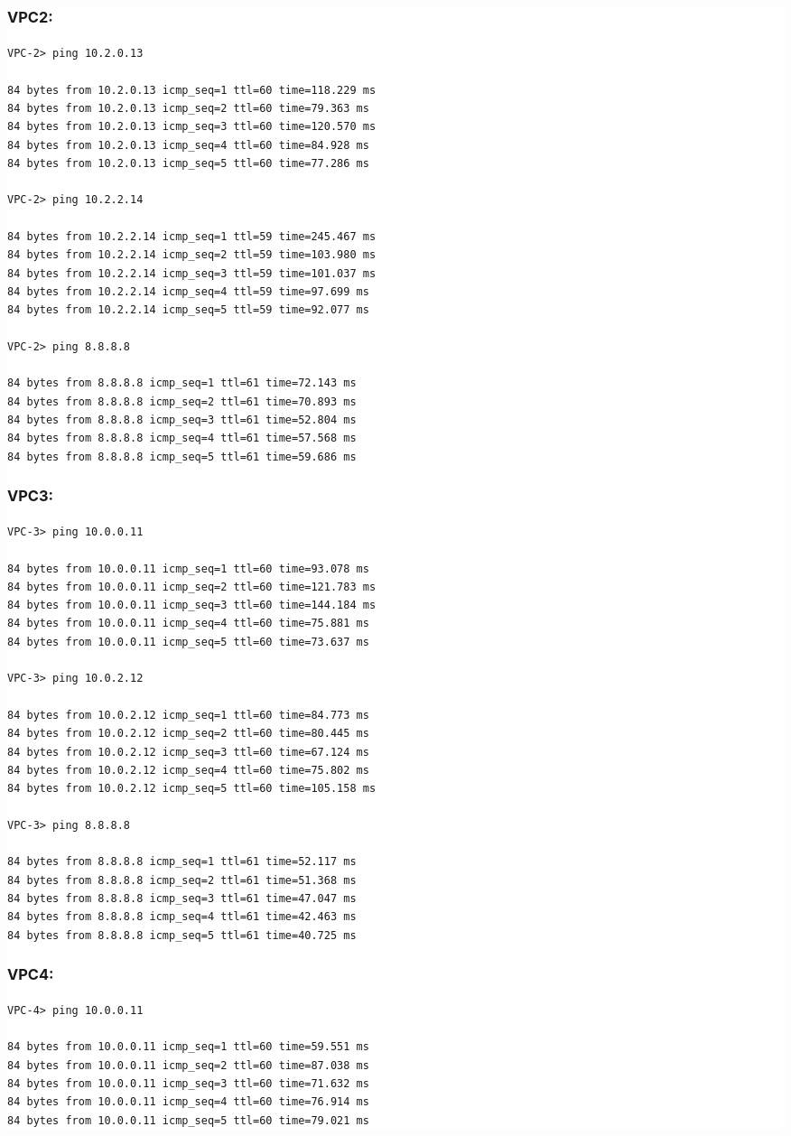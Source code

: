 ### VPC2:
```console
VPC-2> ping 10.2.0.13

84 bytes from 10.2.0.13 icmp_seq=1 ttl=60 time=118.229 ms
84 bytes from 10.2.0.13 icmp_seq=2 ttl=60 time=79.363 ms
84 bytes from 10.2.0.13 icmp_seq=3 ttl=60 time=120.570 ms
84 bytes from 10.2.0.13 icmp_seq=4 ttl=60 time=84.928 ms
84 bytes from 10.2.0.13 icmp_seq=5 ttl=60 time=77.286 ms

VPC-2> ping 10.2.2.14

84 bytes from 10.2.2.14 icmp_seq=1 ttl=59 time=245.467 ms
84 bytes from 10.2.2.14 icmp_seq=2 ttl=59 time=103.980 ms
84 bytes from 10.2.2.14 icmp_seq=3 ttl=59 time=101.037 ms
84 bytes from 10.2.2.14 icmp_seq=4 ttl=59 time=97.699 ms
84 bytes from 10.2.2.14 icmp_seq=5 ttl=59 time=92.077 ms

VPC-2> ping 8.8.8.8

84 bytes from 8.8.8.8 icmp_seq=1 ttl=61 time=72.143 ms
84 bytes from 8.8.8.8 icmp_seq=2 ttl=61 time=70.893 ms
84 bytes from 8.8.8.8 icmp_seq=3 ttl=61 time=52.804 ms
84 bytes from 8.8.8.8 icmp_seq=4 ttl=61 time=57.568 ms
84 bytes from 8.8.8.8 icmp_seq=5 ttl=61 time=59.686 ms

```

### VPC3:
```console
VPC-3> ping 10.0.0.11

84 bytes from 10.0.0.11 icmp_seq=1 ttl=60 time=93.078 ms
84 bytes from 10.0.0.11 icmp_seq=2 ttl=60 time=121.783 ms
84 bytes from 10.0.0.11 icmp_seq=3 ttl=60 time=144.184 ms
84 bytes from 10.0.0.11 icmp_seq=4 ttl=60 time=75.881 ms
84 bytes from 10.0.0.11 icmp_seq=5 ttl=60 time=73.637 ms

VPC-3> ping 10.0.2.12

84 bytes from 10.0.2.12 icmp_seq=1 ttl=60 time=84.773 ms
84 bytes from 10.0.2.12 icmp_seq=2 ttl=60 time=80.445 ms
84 bytes from 10.0.2.12 icmp_seq=3 ttl=60 time=67.124 ms
84 bytes from 10.0.2.12 icmp_seq=4 ttl=60 time=75.802 ms
84 bytes from 10.0.2.12 icmp_seq=5 ttl=60 time=105.158 ms

VPC-3> ping 8.8.8.8  

84 bytes from 8.8.8.8 icmp_seq=1 ttl=61 time=52.117 ms
84 bytes from 8.8.8.8 icmp_seq=2 ttl=61 time=51.368 ms
84 bytes from 8.8.8.8 icmp_seq=3 ttl=61 time=47.047 ms
84 bytes from 8.8.8.8 icmp_seq=4 ttl=61 time=42.463 ms
84 bytes from 8.8.8.8 icmp_seq=5 ttl=61 time=40.725 ms
```
### VPC4:
```console
VPC-4> ping 10.0.0.11   

84 bytes from 10.0.0.11 icmp_seq=1 ttl=60 time=59.551 ms
84 bytes from 10.0.0.11 icmp_seq=2 ttl=60 time=87.038 ms
84 bytes from 10.0.0.11 icmp_seq=3 ttl=60 time=71.632 ms
84 bytes from 10.0.0.11 icmp_seq=4 ttl=60 time=76.914 ms
84 bytes from 10.0.0.11 icmp_seq=5 ttl=60 time=79.021 ms
```